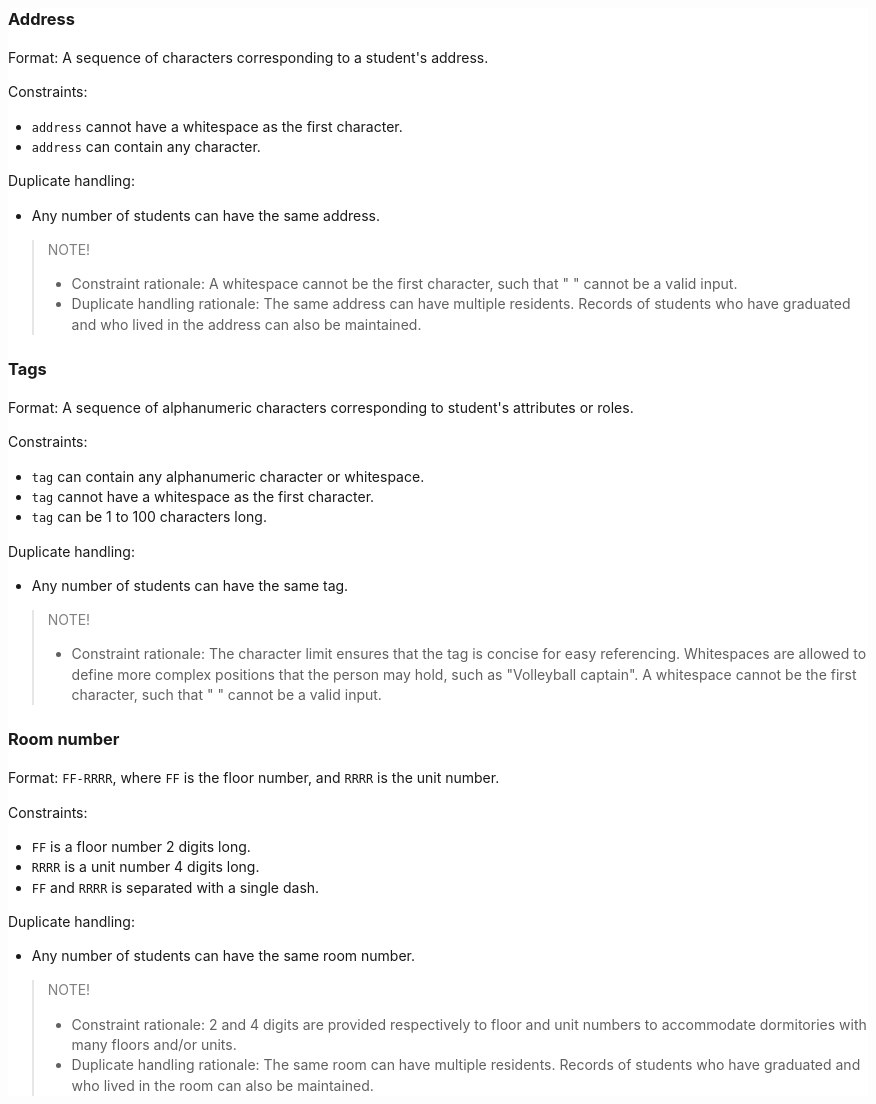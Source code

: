 ### Address

Format: A sequence of characters corresponding to a student's address.

Constraints:
* `address` cannot have a whitespace as the first character.
* `address` can contain any character.

Duplicate handling:
* Any number of students can have the same address.

> <span style="color:Gray"> NOTE! </span> <br>
>
> * Constraint rationale: A whitespace cannot be the first character, such that " " cannot be a valid input.
> * Duplicate handling rationale: The same address can have multiple residents. Records of students who have graduated and who lived in the address can also be maintained.

### Tags

Format: A sequence of alphanumeric characters corresponding to student's attributes or roles.

Constraints:
* `tag` can contain any alphanumeric character or whitespace.
* `tag` cannot have a whitespace as the first character.
* `tag` can be 1 to 100 characters long.

Duplicate handling:
* Any number of students can have the same tag.

> <span style="color:Gray"> NOTE! </span> <br>
>
> * Constraint rationale: The character limit ensures that the tag is concise for easy referencing. Whitespaces are allowed to define more complex positions that the person may hold, such as "Volleyball captain". A whitespace cannot be the first character, such that " " cannot be a valid input.


### Room number

Format: `FF-RRRR`, where `FF` is the floor number, and `RRRR` is the unit number.

Constraints:
* `FF` is a floor number 2 digits long.
* `RRRR` is a unit number 4 digits long.
* `FF` and `RRRR` is separated with a single dash.

Duplicate handling:
* Any number of students can have the same room number.

> <span style="color:Gray"> NOTE! </span> <br>
>
> * Constraint rationale: 2 and 4 digits are provided respectively to floor and unit numbers to accommodate dormitories with many floors and/or units.
> * Duplicate handling rationale: The same room can have multiple residents. Records of students who have graduated and who lived in the room can also be maintained.
